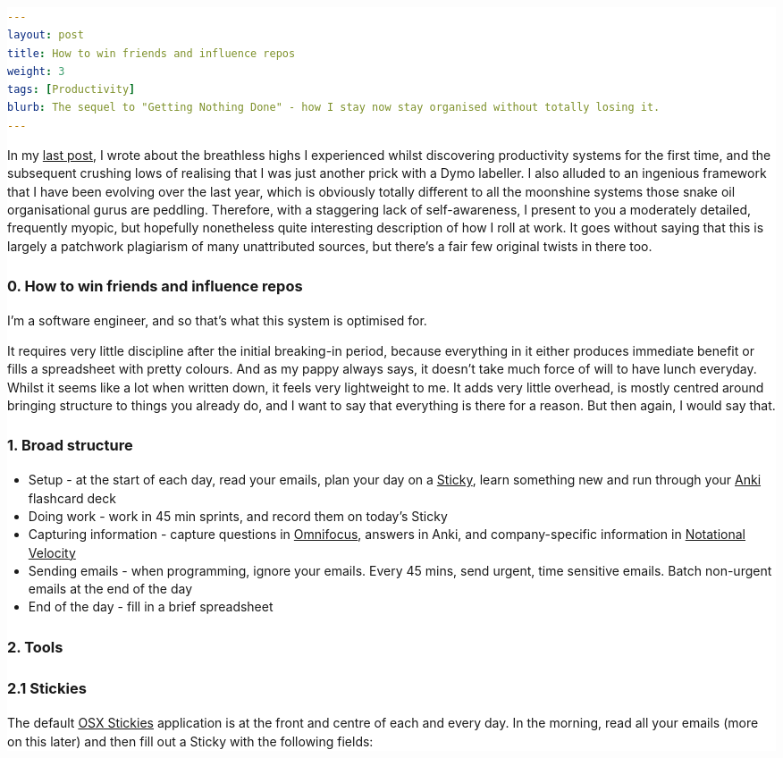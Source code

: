 ```yaml
---
layout: post
title: How to win friends and influence repos
weight: 3
tags: [Productivity]
blurb: The sequel to "Getting Nothing Done" - how I stay now stay organised without totally losing it.
---
```

In my <a href="/2014/07/14/voyage-through-productivity/" target="_blank">last post</a>, I wrote about the breathless highs I experienced whilst discovering productivity systems for the first time, and the subsequent crushing lows of realising that I was just another prick with a Dymo labeller. I also alluded to an ingenious framework that I have been evolving over the last year, which is obviously totally different to all the moonshine systems those snake oil organisational gurus are peddling. Therefore, with a staggering lack of self-awareness, I present to you a moderately detailed, frequently myopic, but hopefully nonetheless quite interesting description of how I roll at work. It goes without saying that this is largely a patchwork plagiarism of many unattributed sources, but there’s a fair few original twists in there too.

### 0. How to win friends and influence repos

I’m a software engineer, and so that’s what this system is optimised for.

It requires very little discipline after the initial breaking-in period, because everything in it either produces immediate benefit or fills a spreadsheet with pretty colours. And as my pappy always says, it doesn’t take much force of will to have lunch everyday. Whilst it seems like a lot when written down, it feels very lightweight to me. It adds very little overhead, is mostly centred around bringing structure to things you already do, and I want to say that everything is there for a reason. But then again, I would say that.

### 1. Broad structure

* Setup - at the start of each day, read your emails, plan your day on a <a href="http://en.wikipedia.org/wiki/Stickies_(software)" target="_blank">Sticky</a>, learn something new and run through your <a href="http://ankisrs.net/" target="_blank">Anki</a> flashcard deck
* Doing work - work in 45 min sprints, and record them on today’s Sticky
* Capturing information - capture questions in <a href="https://www.omnigroup.com/omnifocus" target="_blank">Omnifocus</a>, answers in Anki, and company-specific information in <a href="http://notational.net/" target="_blank">Notational Velocity</a>
* Sending emails - when programming, ignore your emails. Every 45 mins, send urgent, time sensitive emails. Batch non-urgent emails at the end of the day
* End of the day -  fill in a brief spreadsheet

### 2. Tools

### 2.1 Stickies

The default <a href="http://en.wikipedia.org/wiki/Stickies_(software)" target="_blank">OSX Stickies</a> application is at the front and centre of each and every day. In the morning, read all your emails (more on this later) and then fill out a Sticky with the following fields:
